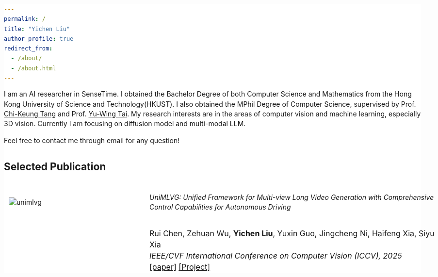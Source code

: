 ```yaml
---
permalink: /
title: "Yichen Liu"
author_profile: true
redirect_from: 
  - /about/
  - /about.html
---
```


I am an AI researcher in SenseTime. I obtained the Bachelor Degree of both Computer Science and Mathematics from the Hong Kong University of Science and Technology(HKUST). I also obtained the MPhil Degree of Computer Science, supervised by Prof. [Chi-Keung Tang](http://www.cs.ust.hk/~cktang/) and Prof. [Yu-Wing Tai](https://yuwingtai.github.io/). My research interests are in the areas of computer vision and machine learning, especially 3D vision. Currently I am focusing on diffusion model and multi-modal LLM.

Feel free to contact me through email for any question!


## Selected Publication
<style>
.pub{
width: 900px;
margin: 10px auto;
overflow: hidden; /* 避免長方框下面顯示不正常 */
}
.bdcard{
width: 250px;
float:left; /* 圖片在左邊 */
padding: 0px 0px 0px 0px;
}
.bdcard img{

display: block;
width:100%;
margin-left: 10px;
margin-top: 30px;
}
.bdtext{
float: right;  /* 文字在右邊 */
width: 600px;
padding: 0px 0px 0px 0px;
}
</style>



<body class='typora-export os-windows'>

<div class="pub">
<div class="bdcard">
<img src="{{site.pub_img.unimlvg | relative_url}}" alt="unimlvg"/>
</div>
<div class="bdtext">
<h6>UniMLVG: Unified Framework for Multi-view Long Video Generation with Comprehensive Control Capabilities for Autonomous Driving</h6>
<font size="3" >
Rui Chen, Zehuan Wu, <b>Yichen Liu</b>, Yuxin Guo, Jingcheng Ni, Haifeng Xia, Siyu Xia <br>
<i> IEEE/CVF International Conference on Computer Vision (ICCV), 2025 </i> <br>
<a href="https://arxiv.org/abs/2412.04842">[paper]</a> <a href="https://github.com/SenseTime-FVG/OpenDWM">[Project]</a>
</font>
</div>
</div>